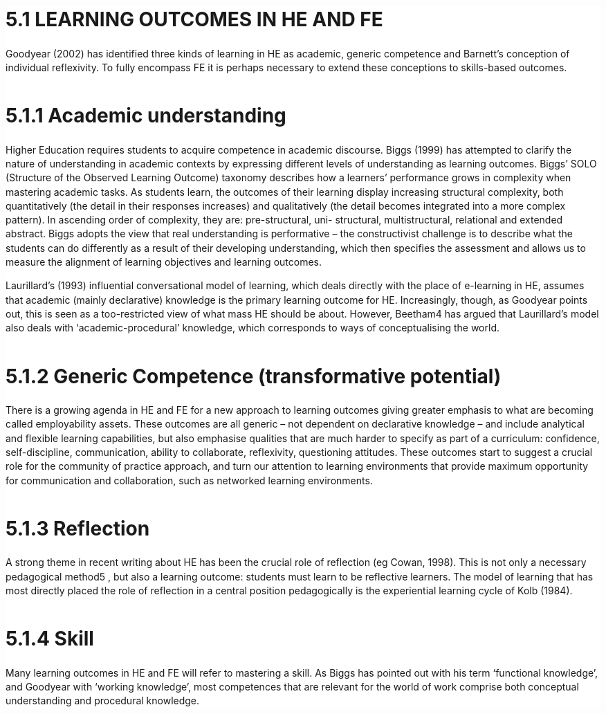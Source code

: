 # 5.1 LEARNING OUTCOMES IN HE AND FE

Goodyear (2002) has identified three kinds of learning in HE as academic, generic competence and Barnett’s conception of individual reflexivity. To fully encompass FE it is perhaps necessary to extend these conceptions to skills-based outcomes.

# 5.1.1 Academic understanding

Higher Education requires students to acquire competence in academic discourse. Biggs (1999) has attempted to clarify the nature of understanding in academic contexts by expressing different levels of understanding as learning outcomes. Biggs’ SOLO (Structure of the Observed Learning Outcome) taxonomy describes how a learners’ performance grows in complexity when mastering academic tasks. As students learn, the outcomes of their learning display increasing structural complexity, both quantitatively (the detail in their responses increases) and qualitatively (the detail becomes integrated into a more complex pattern). In ascending order of complexity, they are: pre-structural, uni- structural, multistructural, relational and extended abstract. Biggs adopts the view that real understanding is performative – the constructivist challenge is to describe what the students can do differently as a result of their developing understanding, which then specifies the assessment and allows us to measure the alignment of learning objectives and learning outcomes.

Laurillard’s (1993) influential conversational model of learning, which deals directly with the place of e-learning in HE, assumes that academic (mainly declarative) knowledge is the primary learning outcome for HE. Increasingly, though, as Goodyear points out, this is seen as a too-restricted view of what mass HE should be about. However, Beetham4 has argued that Laurillard’s model also deals with ‘academic-procedural’ knowledge, which corresponds to ways of conceptualising the world.

# 5.1.2 Generic Competence (transformative potential)

There is a growing agenda in HE and FE for a new approach to learning outcomes giving greater emphasis to what are becoming called employability assets. These outcomes are all generic – not dependent on declarative knowledge – and include analytical and flexible learning capabilities, but also emphasise qualities that are much harder to specify as part of a curriculum: confidence, self-discipline, communication, ability to collaborate, reflexivity, questioning attitudes. These outcomes start to suggest a crucial role for the community of practice approach, and turn our attention to learning environments that provide maximum opportunity for communication and collaboration, such as networked learning environments.

# 5.1.3 Reflection

A strong theme in recent writing about HE has been the crucial role of reflection (eg Cowan, 1998). This is not only a necessary pedagogical method5 , but also a learning outcome: students must learn to be reflective learners. The model of learning that has most directly placed the role of reflection in a central position pedagogically is the experiential learning cycle of Kolb (1984).

# 5.1.4 Skill

Many learning outcomes in HE and FE will refer to mastering a skill. As Biggs has pointed out with his term ‘functional knowledge’, and Goodyear with ‘working knowledge’, most competences that are relevant for the world of work comprise both conceptual understanding and procedural knowledge.
